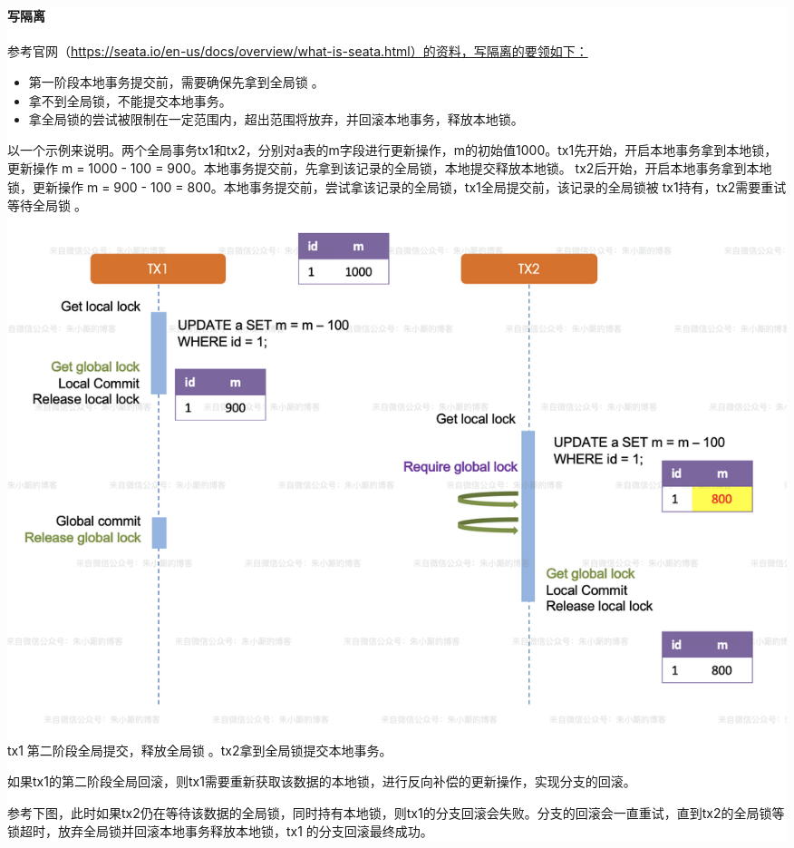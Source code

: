 #### 写隔离

参考官网（<https://seata.io/en-us/docs/overview/what-is-seata.html）的资料，写隔离的要领如下：>

- 第一阶段本地事务提交前，需要确保先拿到全局锁 。
- 拿不到全局锁，不能提交本地事务。
- 拿全局锁的尝试被限制在一定范围内，超出范围将放弃，并回滚本地事务，释放本地锁。

以一个示例来说明。两个全局事务tx1和tx2，分别对a表的m字段进行更新操作，m的初始值1000。tx1先开始，开启本地事务拿到本地锁，更新操作  m = 1000 - 100 = 900。本地事务提交前，先拿到该记录的全局锁，本地提交释放本地锁。  tx2后开始，开启本地事务拿到本地锁，更新操作 m = 900 - 100 =  800。本地事务提交前，尝试拿该记录的全局锁，tx1全局提交前，该记录的全局锁被 tx1持有，tx2需要重试等待全局锁 。

[![img](assets/266.png)](http://image.honeypps.com/images/papers/2020/266.png) 

tx1 第二阶段全局提交，释放全局锁 。tx2拿到全局锁提交本地事务。

如果tx1的第二阶段全局回滚，则tx1需要重新获取该数据的本地锁，进行反向补偿的更新操作，实现分支的回滚。

参考下图，此时如果tx2仍在等待该数据的全局锁，同时持有本地锁，则tx1的分支回滚会失败。分支的回滚会一直重试，直到tx2的全局锁等锁超时，放弃全局锁并回滚本地事务释放本地锁，tx1 的分支回滚最终成功。
